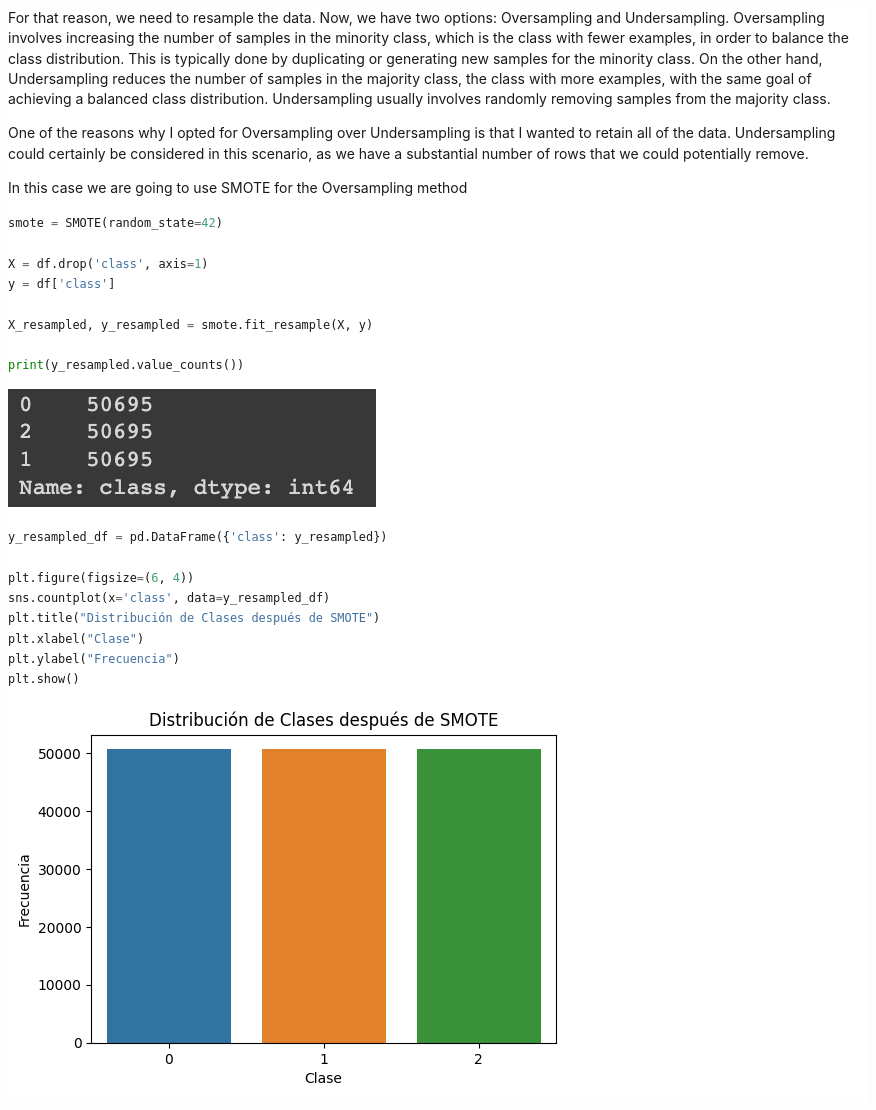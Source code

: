 For that reason, we need to resample the data. Now, we have two options: Oversampling and Undersampling. Oversampling involves increasing the number of samples in the minority class, which is the class with fewer examples, in order to balance the class distribution. This is typically done by duplicating or generating new samples for the minority class. On the other hand, Undersampling reduces the number of samples in the majority class, the class with more examples, with the same goal of achieving a balanced class distribution. Undersampling usually involves randomly removing samples from the majority class.

One of the reasons why I opted for Oversampling over Undersampling is that I wanted to retain all of the data. Undersampling could certainly be considered in this scenario, as we have a substantial number of rows that we could potentially remove.

In this case we are going to use SMOTE for the Oversampling method

```python
smote = SMOTE(random_state=42)

X = df.drop('class', axis=1) 
y = df['class']

X_resampled, y_resampled = smote.fit_resample(X, y)

print(y_resampled.value_counts())
```
![StellarSmote](/assets/img/favicons/stellar/smote.png)


```python
y_resampled_df = pd.DataFrame({'class': y_resampled})

plt.figure(figsize=(6, 4))
sns.countplot(x='class', data=y_resampled_df)
plt.title("Distribución de Clases después de SMOTE")
plt.xlabel("Clase")
plt.ylabel("Frecuencia")
plt.show()
```

![StellarSmoteDesp](/assets/img/favicons/stellar/smotedesp.png)
